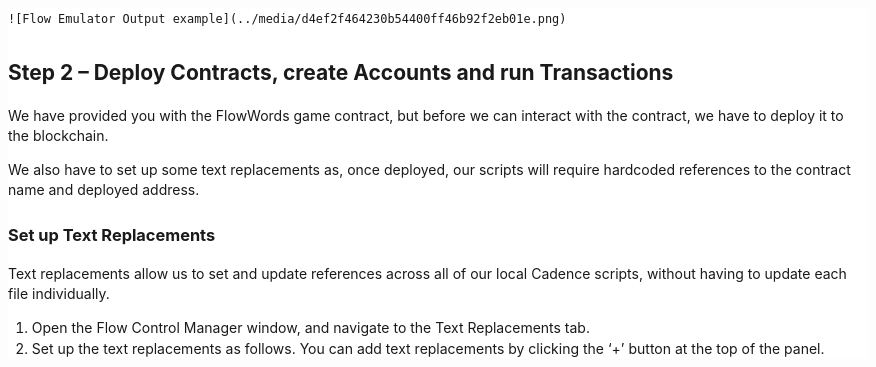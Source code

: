     ![Flow Emulator Output example](../media/d4ef2f464230b54400ff46b92f2eb01e.png)

## Step 2 – Deploy Contracts, create Accounts and run Transactions

We have provided you with the FlowWords game contract, but before we can interact with the contract, we have to deploy it to the blockchain.

We also have to set up some text replacements as, once deployed, our scripts will require hardcoded references to the contract name and deployed address.

### Set up Text Replacements

Text replacements allow us to set and update references across all of our local Cadence scripts, without having to update each file individually.

1.  Open the Flow Control Manager window, and navigate to the Text Replacements tab.
2.  Set up the text replacements as follows. You can add text replacements by clicking the ‘+’ button at the top of the panel.
